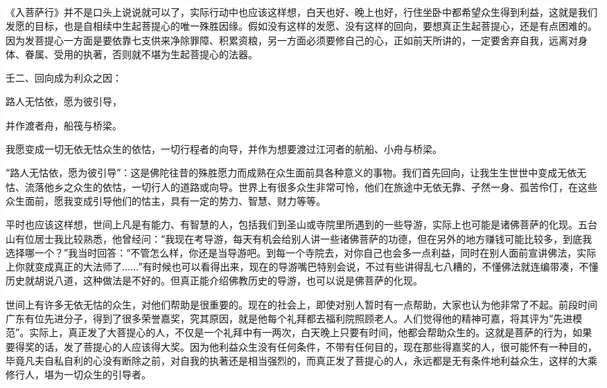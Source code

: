 《入菩萨行》并不是口头上说说就可以了，实际行动中也应该这样想，白天也好、晚上也好，行住坐卧中都希望众生得到利益，这就是我们发愿的目标，也是自相续中生起菩提心的唯一殊胜因缘。假如没有这样的发愿、没有这样的回向，要想真正生起菩提心，还是有点困难的。因为发菩提心一方面是要依靠七支供来净除罪障、积累资粮，另一方面必须要修自己的心，正如前天所讲的，一定要舍弃自我，远离对身体、眷属、受用的执著，否则就不堪为生起菩提心的法器。

壬二、回向成为利众之因：

路人无怙依，愿为彼引导，

并作渡者舟，船筏与桥梁。

我愿变成一切无依无怙众生的依怙，一切行程者的向导，并作为想要渡过江河者的航船、小舟与桥梁。

“路人无怙依，愿为彼引导”：这是佛陀往昔的殊胜愿力而成熟在众生面前具各种意义的事物。我们首先回向，让我生生世世中变成无依无怙、流落他乡之众生的依怙，一切行人的道路或向导。世界上有很多众生非常可怜，他们在旅途中无依无靠、孑然一身、孤苦伶仃，在这些众生面前，愿我变成引导他们的怙主，具有一定的势力、智慧、财力等等。

平时也应该这样想，世间上凡是有能力、有智慧的人，包括我们到圣山或寺院里所遇到的一些导游，实际上也可能是诸佛菩萨的化现。五台山有位居士我比较熟悉，他曾经问：“我现在考导游，每天有机会给别人讲一些诸佛菩萨的功德，但在另外的地方赚钱可能比较多，到底我选择哪一个？”我当时回答：“不管怎么样，你还是当导游吧。到每一个寺院去，对你自己也会多一点利益，同时在别人面前宣讲佛法，实际上你就变成真正的大法师了……”有时候也可以看得出来，现在的导游嘴巴特别会说，不过有些讲得乱七八糟的，不懂佛法就连编带凑，不懂历史就胡说八道，这种做法是不好的。但真正能介绍佛教历史的导游，也可以说是佛菩萨的化现。

世间上有许多无依无怙的众生，对他们帮助是很重要的。现在的社会上，即使对别人暂时有一点帮助，大家也认为他非常了不起。前段时间广东有位先进分子，得到了很多荣誉嘉奖，究其原因，就是他每个礼拜都去福利院照顾老人。人们觉得他的精神可嘉，将其评为“先进模范”。实际上，真正发了大菩提心的人，不仅是一个礼拜中有一两次，白天晚上只要有时间，他都会帮助众生的。这就是菩萨的行为，如果要得奖的话，发了菩提心的人应该得大奖。因为他利益众生没有任何条件，不带有任何目的，现在那些得嘉奖的人，很可能怀有一种目的，毕竟凡夫自私自利的心没有断除之前，对自我的执著还是相当强烈的，而真正发了菩提心的人，永远都是无有条件地利益众生，这样的大乘修行人，堪为一切众生的引导者。

